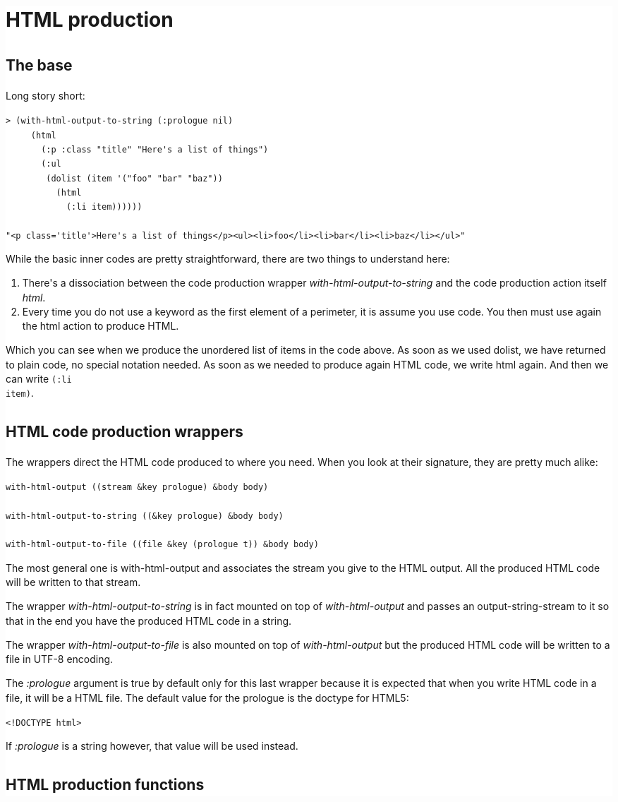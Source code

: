 HTML production
===============

The base
--------

Long story short:

	> (with-html-output-to-string (:prologue nil)
		 (html
		   (:p :class "title" "Here's a list of things")
		   (:ul
			(dolist (item '("foo" "bar" "baz"))
			  (html
				(:li item))))))

	"<p class='title'>Here's a list of things</p><ul><li>foo</li><li>bar</li><li>baz</li></ul>"

While the basic inner codes are pretty straightforward, there are two things to understand here:

1. There's a dissociation between the code production wrapper *with-html-output-to-string* and the code production action itself *html*.
2. Every time you do not use a keyword as the first element of a perimeter, it is assume you use code. You then must use again the html action to produce HTML.

Which you can see when we produce the unordered list of items in the code above. As soon as we used dolist, we have returned to plain code, no special notation needed. As soon as we needed to produce again HTML code, we write html again. And then we can write <code>(:li item)</code>.

HTML code production wrappers
-----------------------------

The wrappers direct the HTML code produced to where you need. When you look at their signature, they are pretty much alike:

	with-html-output ((stream &key prologue) &body body)
	
	with-html-output-to-string ((&key prologue) &body body)
	
	with-html-output-to-file ((file &key (prologue t)) &body body)

The most general one is with-html-output and associates the stream you give to the HTML output. All the produced HTML code will be written to that stream.

The wrapper *with-html-output-to-string* is in fact mounted on top of *with-html-output* and passes an output-string-stream to it so that in the end you have the produced HTML code in a string.

The wrapper *with-html-output-to-file* is also mounted on top of *with-html-output* but the produced HTML code will be written to a file in UTF-8 encoding.

The *:prologue* argument is true by default only for this last wrapper because it is expected that when you write HTML code in a file, it will be a HTML file. The default value for the prologue is the doctype for HTML5:

	<!DOCTYPE html>

If *:prologue* is a string however, that value will be used instead.


HTML production functions
-------------------------
